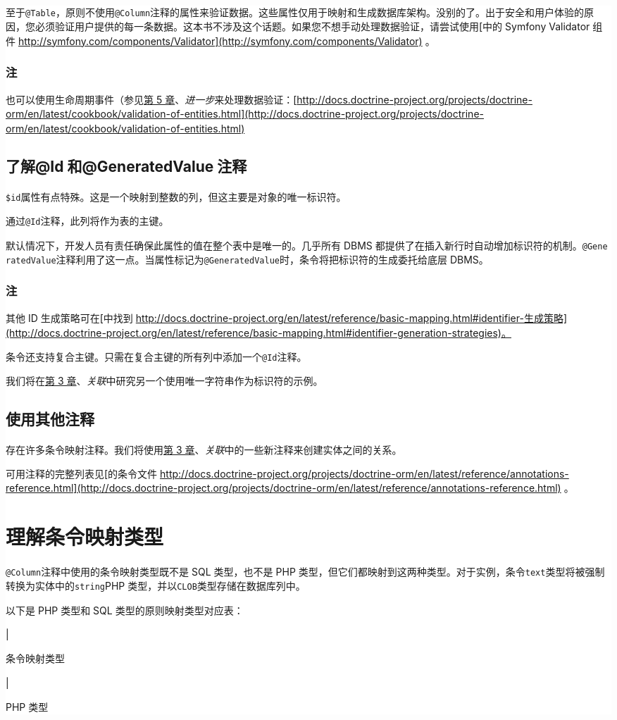 至于`@Table`，原则不使用`@Column`注释的属性来验证数据。这些属性仅用于映射和生成数据库架构。没别的了。出于安全和用户体验的原因，您必须验证用户提供的每一条数据。这本书不涉及这个话题。如果您不想手动处理数据验证，请尝试使用[中的 Symfony Validator 组件 http://symfony.com/components/Validator](http://symfony.com/components/Validator) 。

### 注

也可以使用生命周期事件（参见[第 5 章](5.html "Chapter 5. Going Further")、*进一步*来处理数据验证：[http://docs.doctrine-project.org/projects/doctrine-orm/en/latest/cookbook/validation-of-entities.html](http://docs.doctrine-project.org/projects/doctrine-orm/en/latest/cookbook/validation-of-entities.html)

## 了解@Id 和@GeneratedValue 注释

`$id`属性有点特殊。这是一个映射到整数的列，但这主要是对象的唯一标识符。

通过`@Id`注释，此列将作为表的主键。

默认情况下，开发人员有责任确保此属性的值在整个表中是唯一的。几乎所有 DBMS 都提供了在插入新行时自动增加标识符的机制。`@GeneratedValue`注释利用了这一点。当属性标记为`@GeneratedValue`时，条令将把标识符的生成委托给底层 DBMS。

### 注

其他 ID 生成策略可在[中找到 http://docs.doctrine-project.org/en/latest/reference/basic-mapping.html#identifier-生成策略](http://docs.doctrine-project.org/en/latest/reference/basic-mapping.html#identifier-generation-strategies)。

条令还支持复合主键。只需在复合主键的所有列中添加一个`@Id`注释。

我们将在[第 3 章](3.html "Chapter 3. Associations")、*关联*中研究另一个使用唯一字符串作为标识符的示例。

## 使用其他注释

存在许多条令映射注释。我们将使用[第 3 章](3.html "Chapter 3. Associations")、*关联*中的一些新注释来创建实体之间的关系。

可用注释的完整列表见[的条令文件 http://docs.doctrine-project.org/projects/doctrine-orm/en/latest/reference/annotations-reference.html](http://docs.doctrine-project.org/projects/doctrine-orm/en/latest/reference/annotations-reference.html) 。

# 理解条令映射类型

`@Column`注释中使用的条令映射类型既不是 SQL 类型，也不是 PHP 类型，但它们都映射到这两种类型。对于实例，条令`text`类型将被强制转换为实体中的`string`PHP 类型，并以`CLOB`类型存储在数据库列中。

以下是 PHP 类型和 SQL 类型的原则映射类型对应表：

<colgroup><col style="text-align: left"> <col style="text-align: left"> <col style="text-align: left"></colgroup> 
| 

条令映射类型

 | 

PHP 类型

